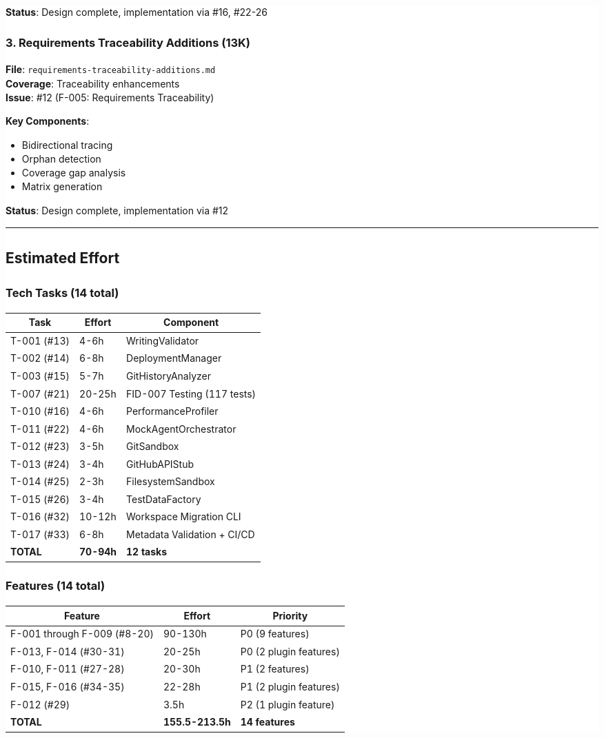 **Status**: Design complete, implementation via #16, #22-26

### 3. Requirements Traceability Additions (13K)

**File**: `requirements-traceability-additions.md`  
**Coverage**: Traceability enhancements  
**Issue**: #12 (F-005: Requirements Traceability)

**Key Components**:
- Bidirectional tracing
- Orphan detection
- Coverage gap analysis
- Matrix generation

**Status**: Design complete, implementation via #12

---

## Estimated Effort

### Tech Tasks (14 total)

| Task | Effort | Component |
|------|--------|-----------|
| T-001 (#13) | 4-6h | WritingValidator |
| T-002 (#14) | 6-8h | DeploymentManager |
| T-003 (#15) | 5-7h | GitHistoryAnalyzer |
| T-007 (#21) | 20-25h | FID-007 Testing (117 tests) |
| T-010 (#16) | 4-6h | PerformanceProfiler |
| T-011 (#22) | 4-6h | MockAgentOrchestrator |
| T-012 (#23) | 3-5h | GitSandbox |
| T-013 (#24) | 3-4h | GitHubAPIStub |
| T-014 (#25) | 2-3h | FilesystemSandbox |
| T-015 (#26) | 3-4h | TestDataFactory |
| T-016 (#32) | 10-12h | Workspace Migration CLI |
| T-017 (#33) | 6-8h | Metadata Validation + CI/CD |
| **TOTAL** | **70-94h** | **12 tasks** |

### Features (14 total)

| Feature | Effort | Priority |
|---------|--------|----------|
| F-001 through F-009 (#8-20) | 90-130h | P0 (9 features) |
| F-013, F-014 (#30-31) | 20-25h | P0 (2 plugin features) |
| F-010, F-011 (#27-28) | 20-30h | P1 (2 features) |
| F-015, F-016 (#34-35) | 22-28h | P1 (2 plugin features) |
| F-012 (#29) | 3.5h | P2 (1 plugin feature) |
| **TOTAL** | **155.5-213.5h** | **14 features** |
